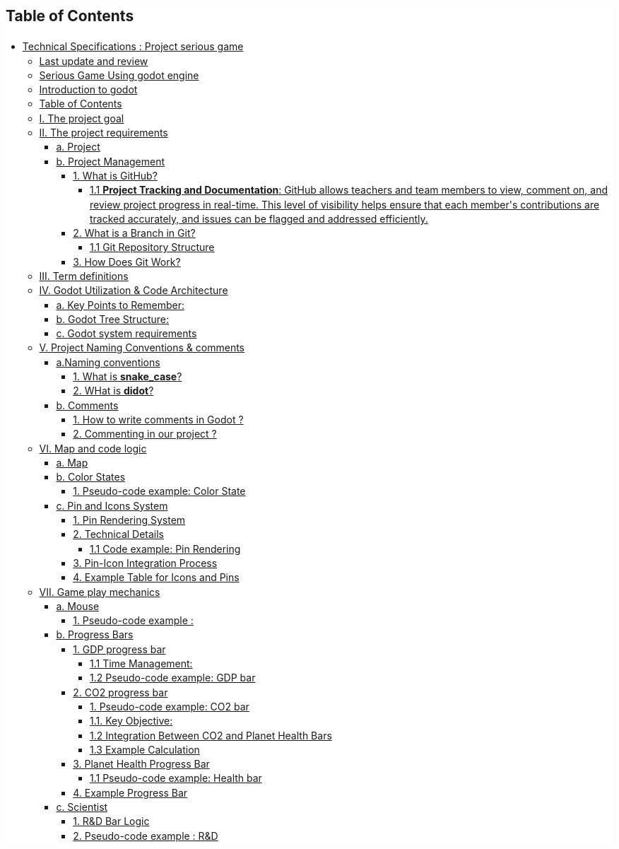 ## Table of Contents

- [Technical Specifications : Project serious game](#technical-specifications--project-serious-game)
  - [Last update and review](#last-update-and-review)
  - [Serious Game Using godot engine](#serious-game-using-godot-engine)
  - [Introduction to godot](#introduction-to-godot)
  - [Table of Contents](#table-of-contents)
  - [I. The project goal](#i-the-project-goal)
  - [II. The project requirements](#ii-the-project-requirements)
    - [a. Project](#a-project)
    - [b. Project Management](#b-project-management)
      - [1. What is GitHub?](#1-what-is-github)
        - [1.1 **Project Tracking and Documentation**: GitHub allows teachers and team members to view, comment on, and review project progress in real-time. This level of visibility helps ensure that each member's contributions are tracked accurately, and issues can be flagged and addressed efficiently.](#11-project-tracking-and-documentation-github-allows-teachers-and-team-members-to-view-comment-on-and-review-project-progress-in-real-time-this-level-of-visibility-helps-ensure-that-each-members-contributions-are-tracked-accurately-and-issues-can-be-flagged-and-addressed-efficiently)
      - [2. What is a Branch in Git?](#2-what-is-a-branch-in-git)
        - [1.1 Git Repository Structure](#11-git-repository-structure)
      - [3. How Does Git Work?](#3-how-does-git-work)
  - [III. Term definitions](#iii-term-definitions)
  - [IV. Godot Utilization \& Code Architecture](#iv-godot-utilization--code-architecture)
    - [a. Key Points to Remember:](#a-key-points-to-remember)
    - [b. Godot Tree Structure:](#b-godot-tree-structure)
    - [c. Godot system requirements](#c-godot-system-requirements)
  - [V. Project Naming Conventions \& comments](#v-project-naming-conventions--comments)
    - [a.Naming conventions](#anaming-conventions)
      - [1. What is **snake\_case**?](#1-what-is-snake_case)
      - [2. WHat is **didot**?](#2-what-is-didot)
    - [b. Comments](#b-comments)
      - [1. How to write comments in Godot ?](#1-how-to-write-comments-in-godot-)
      - [2. Commenting in our project ?](#2-commenting-in-our-project-)
  - [VI. Map and code logic](#vi-map-and-code-logic)
    - [a. Map](#a-map)
    - [b. Color States](#b-color-states)
      - [1. Pseudo-code example: Color State](#1-pseudo-code-example-color-state)
    - [c. Pin and Icons System](#c-pin-and-icons-system)
      - [1. Pin Rendering System](#1-pin-rendering-system)
      - [2. Technical Details](#2-technical-details)
        - [1.1 Code example: Pin Rendering](#11-code-example-pin-rendering)
      - [3. Pin-Icon Integration Process](#3-pin-icon-integration-process)
      - [4. Example Table for Icons and Pins](#4-example-table-for-icons-and-pins)
  - [VII. Game play mechanics](#vii-game-play-mechanics)
    - [a. Mouse](#a-mouse)
      - [1. Pseudo-code example :](#1-pseudo-code-example-)
    - [b. Progress Bars](#b-progress-bars)
      - [1. GDP progress bar](#1-gdp-progress-bar)
        - [1.1 Time Management:](#11-time-management)
        - [1.2 Pseudo-code example: GDP bar](#12-pseudo-code-example-gdp-bar)
      - [2. CO2 progress bar](#2-co2-progress-bar)
        - [1. Pseudo-code example: CO2 bar](#1-pseudo-code-example-co2-bar)
        - [1.1. Key Objective:](#11-key-objective)
        - [1.2 Integration Between CO2 and Planet Health Bars](#12-integration-between-co2-and-planet-health-bars)
        - [1.3 Example Calculation](#13-example-calculation)
      - [3. Planet Health Progress Bar](#3-planet-health-progress-bar)
        - [1.1 Pseudo-code example: Health bar](#11-pseudo-code-example-health-bar)
      - [4. Example Progress Bar](#4-example-progress-bar)
    - [c. Scientist](#c-scientist)
      - [1. R\&D Bar Logic](#1-rd-bar-logic)
      - [2. Pseudo-code example : R\&D](#2-pseudo-code-example--rd)